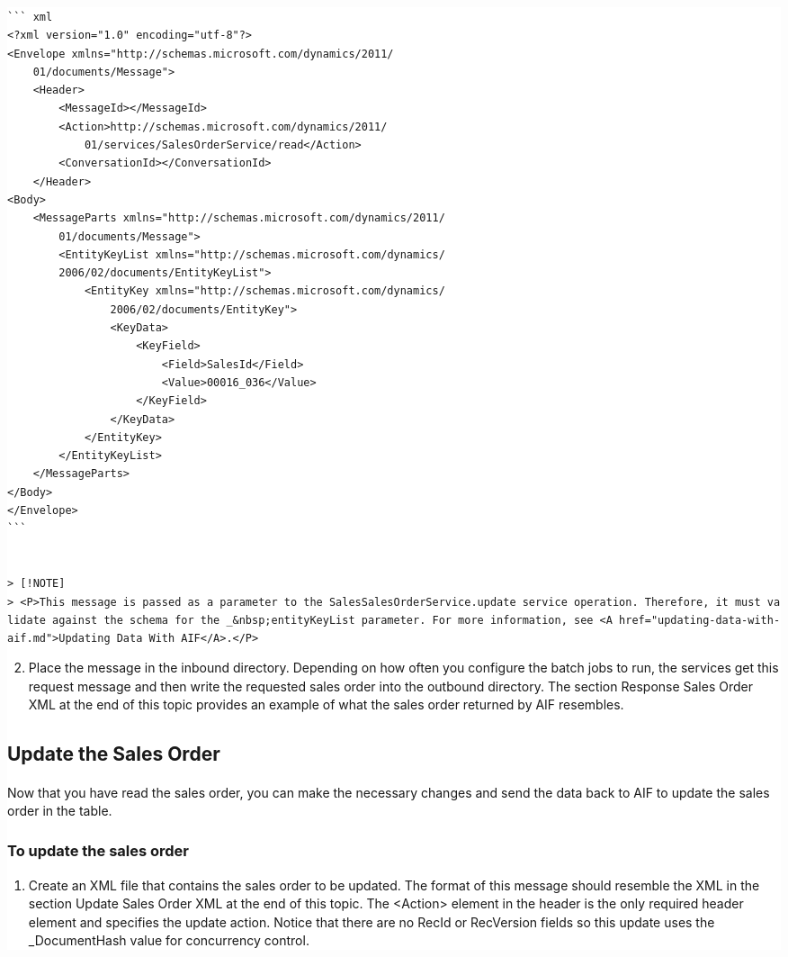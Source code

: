     ``` xml
    <?xml version="1.0" encoding="utf-8"?>
    <Envelope xmlns="http://schemas.microsoft.com/dynamics/2011/
        01/documents/Message">
        <Header>
            <MessageId></MessageId>
            <Action>http://schemas.microsoft.com/dynamics/2011/
                01/services/SalesOrderService/read</Action>
            <ConversationId></ConversationId>
        </Header>
    <Body>
        <MessageParts xmlns="http://schemas.microsoft.com/dynamics/2011/
            01/documents/Message">
            <EntityKeyList xmlns="http://schemas.microsoft.com/dynamics/
            2006/02/documents/EntityKeyList">
                <EntityKey xmlns="http://schemas.microsoft.com/dynamics/
                    2006/02/documents/EntityKey">
                    <KeyData>
                        <KeyField>
                            <Field>SalesId</Field>
                            <Value>00016_036</Value>
                        </KeyField>
                    </KeyData>
                </EntityKey>
            </EntityKeyList>
        </MessageParts>
    </Body>
    </Envelope>
    ```
    

    > [!NOTE]
    > <P>This message is passed as a parameter to the SalesSalesOrderService.update service operation. Therefore, it must validate against the schema for the _&nbsp;entityKeyList parameter. For more information, see <A href="updating-data-with-aif.md">Updating Data With AIF</A>.</P>



2.  Place the message in the inbound directory. Depending on how often you configure the batch jobs to run, the services get this request message and then write the requested sales order into the outbound directory. The section Response Sales Order XML at the end of this topic provides an example of what the sales order returned by AIF resembles.

## Update the Sales Order

Now that you have read the sales order, you can make the necessary changes and send the data back to AIF to update the sales order in the table.

### To update the sales order

1.  Create an XML file that contains the sales order to be updated. The format of this message should resemble the XML in the section Update Sales Order XML at the end of this topic. The \<Action\> element in the header is the only required header element and specifies the update action. Notice that there are no RecId or RecVersion fields so this update uses the \_DocumentHash value for concurrency control.

